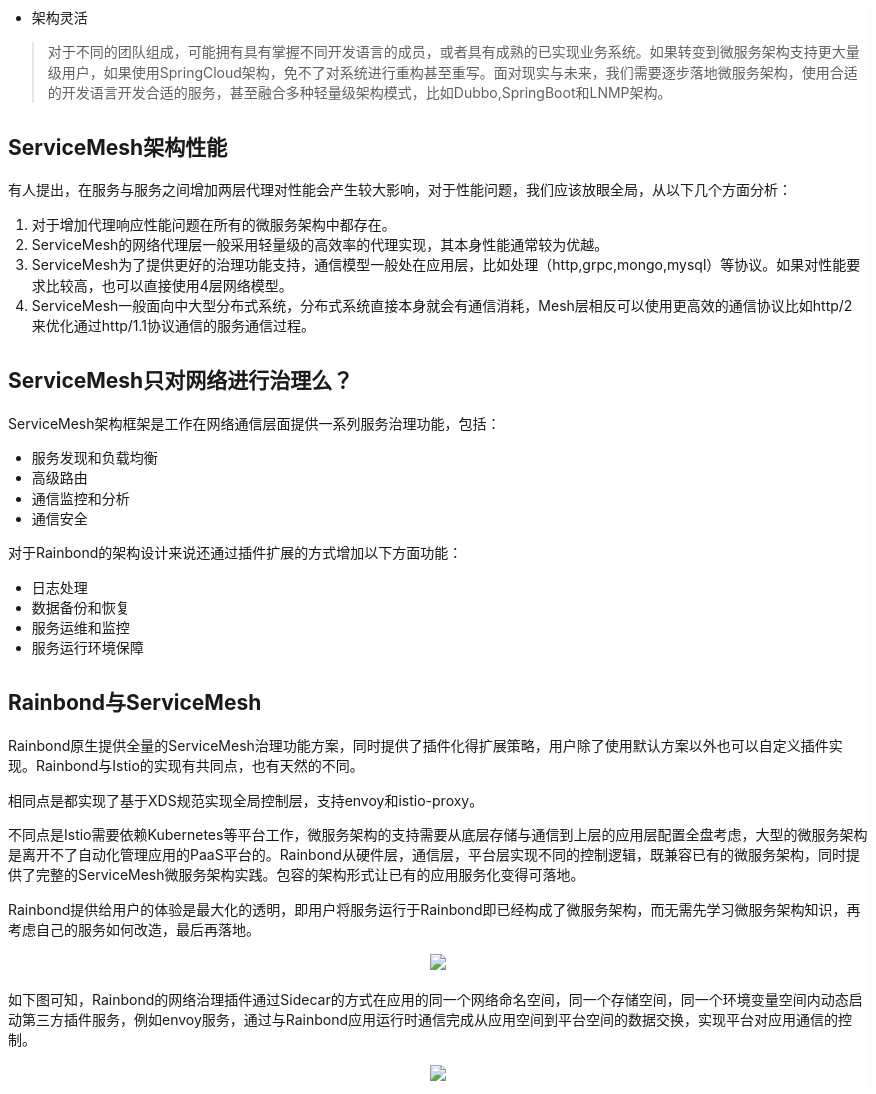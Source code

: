 * 架构灵活



> 对于不同的团队组成，可能拥有具有掌握不同开发语言的成员，或者具有成熟的已实现业务系统。如果转变到微服务架构支持更大量级用户，如果使用SpringCloud架构，免不了对系统进行重构甚至重写。面对现实与未来，我们需要逐步落地微服务架构，使用合适的开发语言开发合适的服务，甚至融合多种轻量级架构模式，比如Dubbo,SpringBoot和LNMP架构。

## ServiceMesh架构性能
有人提出，在服务与服务之间增加两层代理对性能会产生较大影响，对于性能问题，我们应该放眼全局，从以下几个方面分析：

1. 对于增加代理响应性能问题在所有的微服务架构中都存在。
2. ServiceMesh的网络代理层一般采用轻量级的高效率的代理实现，其本身性能通常较为优越。
3. ServiceMesh为了提供更好的治理功能支持，通信模型一般处在应用层，比如处理（http,grpc,mongo,mysql）等协议。如果对性能要求比较高，也可以直接使用4层网络模型。
4. ServiceMesh一般面向中大型分布式系统，分布式系统直接本身就会有通信消耗，Mesh层相反可以使用更高效的通信协议比如http/2 来优化通过http/1.1协议通信的服务通信过程。

## ServiceMesh只对网络进行治理么？
ServiceMesh架构框架是工作在网络通信层面提供一系列服务治理功能，包括：

* 服务发现和负载均衡
* 高级路由
* 通信监控和分析
* 通信安全

对于Rainbond的架构设计来说还通过插件扩展的方式增加以下方面功能：

* 日志处理
* 数据备份和恢复
* 服务运维和监控
* 服务运行环境保障

## Rainbond与ServiceMesh
Rainbond原生提供全量的ServiceMesh治理功能方案，同时提供了插件化得扩展策略，用户除了使用默认方案以外也可以自定义插件实现。Rainbond与Istio的实现有共同点，也有天然的不同。

相同点是都实现了基于XDS规范实现全局控制层，支持envoy和istio-proxy。

不同点是Istio需要依赖Kubernetes等平台工作，微服务架构的支持需要从底层存储与通信到上层的应用层配置全盘考虑，大型的微服务架构是离开不了自动化管理应用的PaaS平台的。Rainbond从硬件层，通信层，平台层实现不同的控制逻辑，既兼容已有的微服务架构，同时提供了完整的ServiceMesh微服务架构实践。包容的架构形式让已有的应用服务化变得可落地。

Rainbond提供给用户的体验是最大化的透明，即用户将服务运行于Rainbond即已经构成了微服务架构，而无需先学习微服务架构知识，再考虑自己的服务如何改造，最后再落地。

<center>
<img width="80%" src="https://grstatic.oss-cn-shanghai.aliyuncs.com/images/docs/3.6/architecture/sm-arh.png"></img>
</center>


如下图可知，Rainbond的网络治理插件通过Sidecar的方式在应用的同一个网络命名空间，同一个存储空间，同一个环境变量空间内动态启动第三方插件服务，例如envoy服务，通过与Rainbond应用运行时通信完成从应用空间到平台空间的数据交换，实现平台对应用通信的控制。
<center>
<img width="80%" src="http://grstatic.oss-cn-shanghai.aliyuncs.com/images/docs/5.0/architecture/microservice/servicemesh-sidecar.png"></img>
</center>